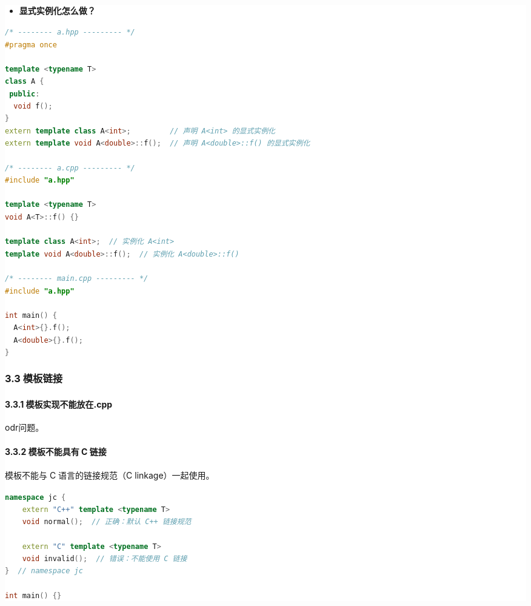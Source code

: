 - **显式实例化怎么做？**

```cpp
/* -------- a.hpp --------- */
#pragma once

template <typename T>
class A {
 public:
  void f();
}
extern template class A<int>;         // 声明 A<int> 的显式实例化
extern template void A<double>::f();  // 声明 A<double>::f() 的显式实例化

/* -------- a.cpp --------- */
#include "a.hpp"

template <typename T>
void A<T>::f() {}

template class A<int>;  // 实例化 A<int>
template void A<double>::f();  // 实例化 A<double>::f()

/* -------- main.cpp --------- */
#include "a.hpp"

int main() {
  A<int>{}.f();
  A<double>{}.f();
}
```

### 3.3 模板链接

#### 3.3.1 模板实现不能放在.cpp

odr问题。

#### 3.3.2 模板不能具有 C 链接

模板不能与 C 语言的链接规范（C linkage）一起使用。

```cpp
namespace jc {
    extern "C++" template <typename T>
    void normal();  // 正确：默认 C++ 链接规范

    extern "C" template <typename T>
    void invalid();  // 错误：不能使用 C 链接
}  // namespace jc

int main() {}
```
